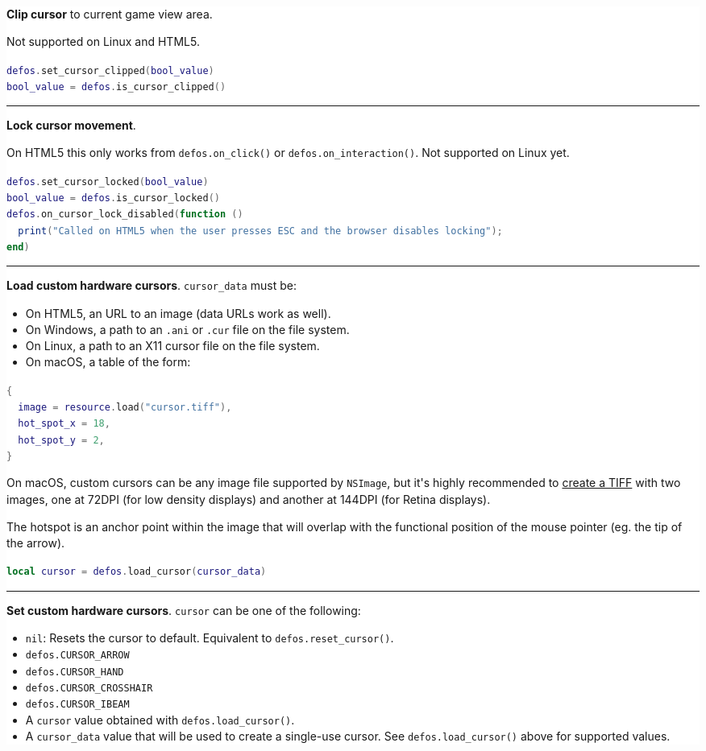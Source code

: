 **Clip cursor** to current game view area.

Not supported on Linux and HTML5.

```lua
defos.set_cursor_clipped(bool_value)
bool_value = defos.is_cursor_clipped()
```

---

**Lock cursor movement**.

On HTML5 this only works from `defos.on_click()` or `defos.on_interaction()`.
Not supported on Linux yet.

```lua
defos.set_cursor_locked(bool_value)
bool_value = defos.is_cursor_locked()
defos.on_cursor_lock_disabled(function ()
  print("Called on HTML5 when the user presses ESC and the browser disables locking");
end)
```

---

**Load custom hardware cursors**. `cursor_data` must be:
  * On HTML5, an URL to an image (data URLs work as well).
  * On Windows, a path to an `.ani` or `.cur` file on the file system.
  * On Linux, a path to an X11 cursor file on the file system.
  * On macOS, a table of the form:  
  ```lua
  {
    image = resource.load("cursor.tiff"),
    hot_spot_x = 18,
    hot_spot_y = 2,
  }
  ```

On macOS, custom cursors can be any image file supported by `NSImage`, but it's
highly recommended to [create a TIFF][cursor-tiff] with two images, one at
72DPI (for low density displays) and another at 144DPI (for Retina displays).

The hotspot is an anchor point within the image that will overlap with the
functional position of the mouse pointer (eg. the tip of the arrow).

[cursor-tiff]: https://developer.apple.com/library/content/documentation/GraphicsAnimation/Conceptual/HighResolutionOSX/Optimizing/Optimizing.html#//apple_ref/doc/uid/TP40012302-CH7-SW27

```lua
local cursor = defos.load_cursor(cursor_data)
```

---

**Set custom hardware cursors**. `cursor` can be one of the following:
  * `nil`: Resets the cursor to default. Equivalent to `defos.reset_cursor()`.
  * `defos.CURSOR_ARROW`
  * `defos.CURSOR_HAND`
  * `defos.CURSOR_CROSSHAIR`
  * `defos.CURSOR_IBEAM`
  * A `cursor` value obtained with `defos.load_cursor()`.
  * A `cursor_data` value that will be used to create a single-use cursor. See `defos.load_cursor()` above for supported values.
